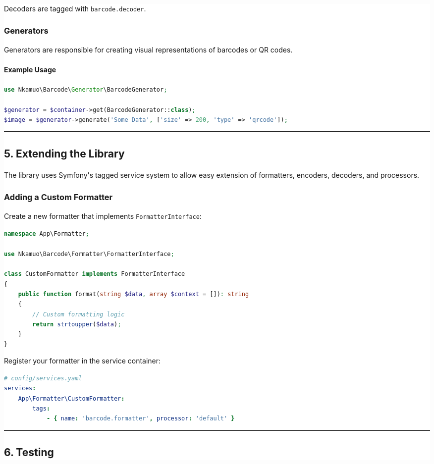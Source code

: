 Decoders are tagged with `barcode.decoder`.

### Generators

Generators are responsible for creating visual representations of barcodes or QR codes.

#### Example Usage

```php
use Nkamuo\Barcode\Generator\BarcodeGenerator;

$generator = $container->get(BarcodeGenerator::class);
$image = $generator->generate('Some Data', ['size' => 200, 'type' => 'qrcode']);
```

---

## 5. Extending the Library

The library uses Symfony's tagged service system to allow easy extension of formatters, encoders, decoders, and processors.

### Adding a Custom Formatter

Create a new formatter that implements `FormatterInterface`:

```php
namespace App\Formatter;

use Nkamuo\Barcode\Formatter\FormatterInterface;

class CustomFormatter implements FormatterInterface
{
    public function format(string $data, array $context = []): string
    {
        // Custom formatting logic
        return strtoupper($data);
    }
}
```

Register your formatter in the service container:

```yaml
# config/services.yaml
services:
    App\Formatter\CustomFormatter:
        tags:
            - { name: 'barcode.formatter', processor: 'default' }
```

---

## 6. Testing
